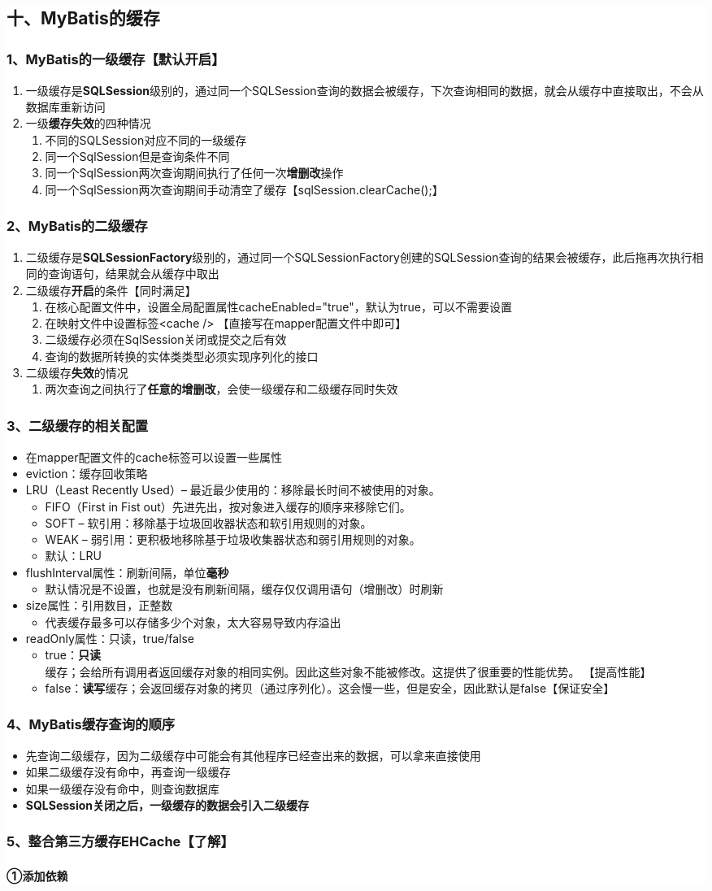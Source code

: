 
## 十、MyBatis的缓存

### 1、MyBatis的一级缓存【默认开启】

1. 一级缓存是**SQLSession**级别的，通过同一个SQLSession查询的数据会被缓存，下次查询相同的数据，就会从缓存中直接取出，不会从数据库重新访问
2. 一级**缓存失效**的四种情况
   1. 不同的SQLSession对应不同的一级缓存
   2. 同一个SqlSession但是查询条件不同
   3. 同一个SqlSession两次查询期间执行了任何一次**增删改**操作
   4. 同一个SqlSession两次查询期间手动清空了缓存【sqlSession.clearCache();】

### 2、MyBatis的二级缓存

1. 二级缓存是**SQLSessionFactory**级别的，通过同一个SQLSessionFactory创建的SQLSession查询的结果会被缓存，此后拖再次执行相同的查询语句，结果就会从缓存中取出
2. 二级缓存**开启**的条件【同时满足】
   1. 在核心配置文件中，设置全局配置属性cacheEnabled="true"，默认为true，可以不需要设置
   2. 在映射文件中设置标签\<cache /> 【直接写在mapper配置文件中即可】
   3. 二级缓存必须在SqlSession关闭或提交之后有效
   4. 查询的数据所转换的实体类类型必须实现序列化的接口
3. 二级缓存**失效**的情况
   1. 两次查询之间执行了**任意的增删改**，会使一级缓存和二级缓存同时失效

### 3、二级缓存的相关配置

- 在mapper配置文件的cache标签可以设置一些属性
- eviction：缓存回收策略
- LRU（Least Recently Used）– 最近最少使用的：移除最长时间不被使用的对象。  
  - FIFO（First in Fist out）先进先出，按对象进入缓存的顺序来移除它们。  
  - SOFT – 软引用：移除基于垃圾回收器状态和软引用规则的对象。  
  - WEAK – 弱引用：更积极地移除基于垃圾收集器状态和弱引用规则的对象。
  - 默认：LRU
- flushInterval属性：刷新间隔，单位**毫秒**
  - 默认情况是不设置，也就是没有刷新间隔，缓存仅仅调用语句（增删改）时刷新
- size属性：引用数目，正整数
  - 代表缓存最多可以存储多少个对象，太大容易导致内存溢出
- readOnly属性：只读，true/false
  - true：**只读**缓存；会给所有调用者返回缓存对象的相同实例。因此这些对象不能被修改。这提供了很重要的性能优势。 【提高性能】 
  - false：**读写**缓存；会返回缓存对象的拷贝（通过序列化）。这会慢一些，但是安全，因此默认是false【保证安全】

### 4、MyBatis缓存查询的顺序

- 先查询二级缓存，因为二级缓存中可能会有其他程序已经查出来的数据，可以拿来直接使用
- 如果二级缓存没有命中，再查询一级缓存
- 如果一级缓存没有命中，则查询数据库
- **SQLSession关闭之后，一级缓存的数据会引入二级缓存**

### 5、整合第三方缓存EHCache【了解】

#### ①添加依赖
